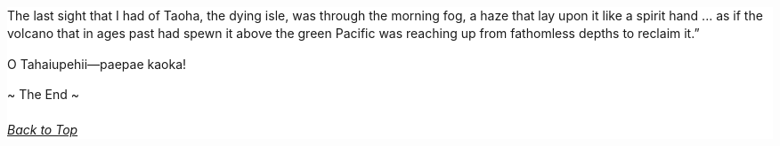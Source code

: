 The last sight that I had of Taoha, the dying isle, was through the morning fog, a haze that lay upon it like a spirit hand ... as if the volcano that in ages past had spewn it above the green Pacific was reaching up from fathomless depths to reclaim it.”

O Tahaiupehii—paepae kaoka!

<p id="theend">~ The End ~
<h6 class="btt"><a href="#top">Back to Top</a></h6>